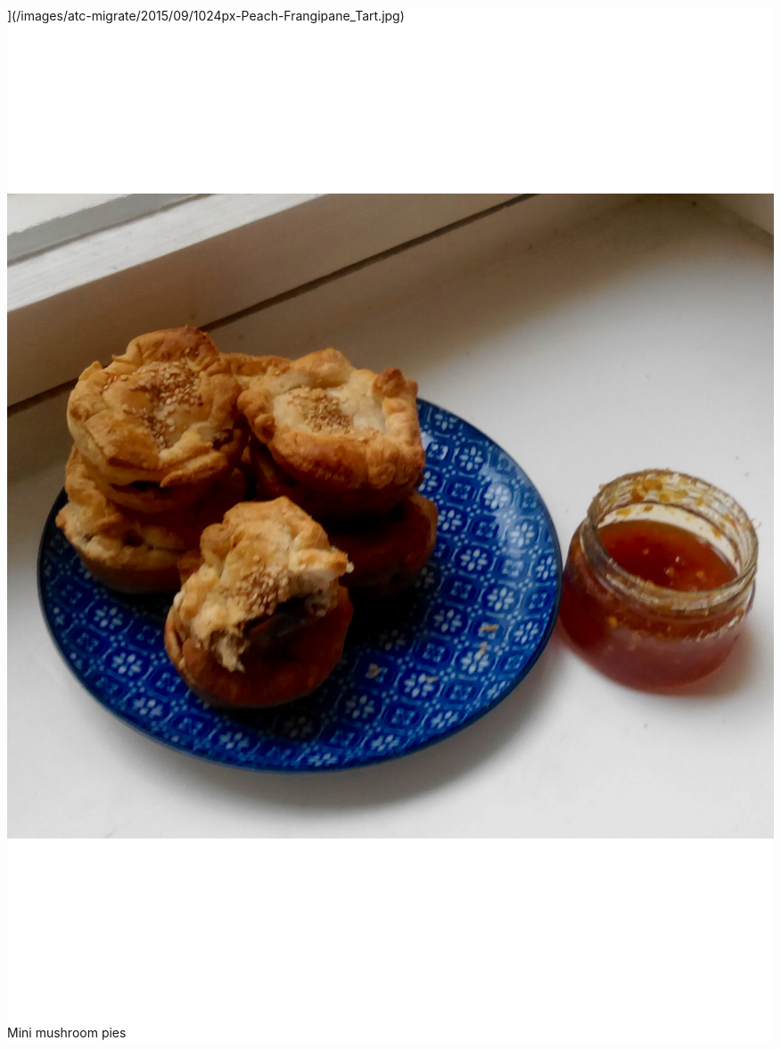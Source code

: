 ](/images/atc-migrate/2015/09/1024px-Peach-Frangipane_Tart.jpg) [<img class="aligncenter size-full wp-image-1294" src="/images/atc-migrate/2015/09/IMG_20150903_182800.jpg" alt="IMG_20150903_182800" width="1722" height="1449" />](/images/atc-migrate/2015/09/IMG_20150903_182800.jpg)

Mini mushroom pies
